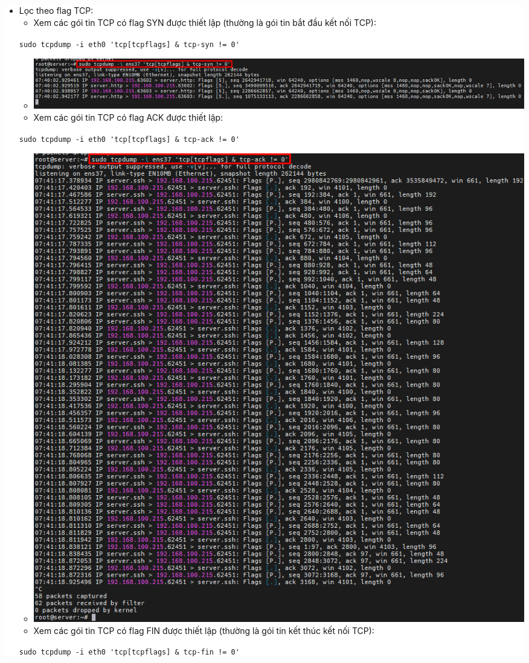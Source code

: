 - Lọc theo flag TCP:
	* Xem các gói tin TCP có flag SYN được thiết lập (thường là gói tin bắt đầu kết nối TCP):
	```
	sudo tcpdump -i eth0 'tcp[tcpflags] & tcp-syn != 0'
	```
	- ![images](./images/tcp-12.png)
	* Xem các gói tin TCP có flag ACK được thiết lập:
	```
	sudo tcpdump -i eth0 'tcp[tcpflags] & tcp-ack != 0'
	```
	- ![images](./images/tcp-13.png)
	* Xem các gói tin TCP có flag FIN được thiết lập (thường là gói tin kết thúc kết nối TCP):
	```
	sudo tcpdump -i eth0 'tcp[tcpflags] & tcp-fin != 0'
	```